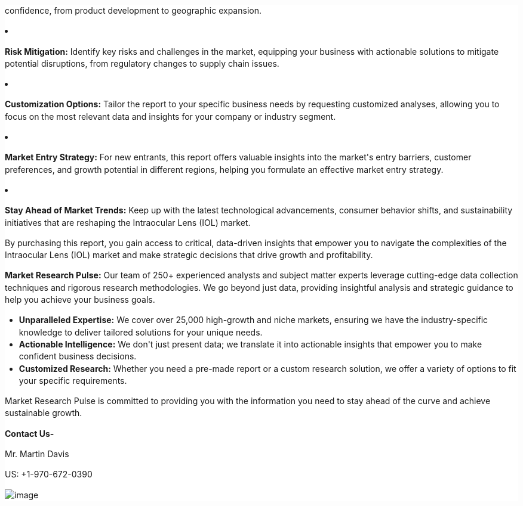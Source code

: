 confidence, from product development to geographic expansion.</p></li><li><p><strong>Risk Mitigation:</strong> Identify key risks and challenges in the market, equipping your business with actionable solutions to mitigate potential disruptions, from regulatory changes to supply chain issues.</p></li><li><p><strong>Customization Options:</strong> Tailor the report to your specific business needs by requesting customized analyses, allowing you to focus on the most relevant data and insights for your company or industry segment.</p></li><li><p><strong>Market Entry Strategy:</strong> For new entrants, this report offers valuable insights into the market's entry barriers, customer preferences, and growth potential in different regions, helping you formulate an effective market entry strategy.</p></li><li><p><strong>Stay Ahead of Market Trends:</strong> Keep up with the latest technological advancements, consumer behavior shifts, and sustainability initiatives that are reshaping the Intraocular Lens (IOL) market.</p></li></ol><p>By purchasing this report, you gain access to critical, data-driven insights that empower you to navigate the complexities of the Intraocular Lens (IOL) market and make strategic decisions that drive growth and profitability.</p><p><strong>Market Research Pulse:</strong>&nbsp;Our team of 250+ experienced analysts and subject matter experts leverage cutting-edge data collection techniques and rigorous research methodologies. We go beyond just data, providing insightful analysis and strategic guidance to help you achieve your business goals.</p><ul><li><strong>Unparalleled Expertise:</strong>&nbsp;We cover over 25,000 high-growth and niche markets, ensuring we have the industry-specific knowledge to deliver tailored solutions for your unique needs.</li><li><strong>Actionable Intelligence:</strong>&nbsp;We don't just present data; we translate it into actionable insights that empower you to make confident business decisions.</li><li><strong>Customized Research:</strong>&nbsp;Whether you need a pre-made report or a custom research solution, we offer a variety of options to fit your specific requirements.</li></ul><p>Market Research Pulse is committed to providing you with the information you need to stay ahead of the curve and achieve sustainable growth.</p><p><strong>Contact Us-</strong></p><p>Mr. Martin Davis</p><p>US: +1-970-672-0390</p>
![image](https://github.com/user-attachments/assets/83c5a124-d23d-426a-94b1-34bc300209c9)
